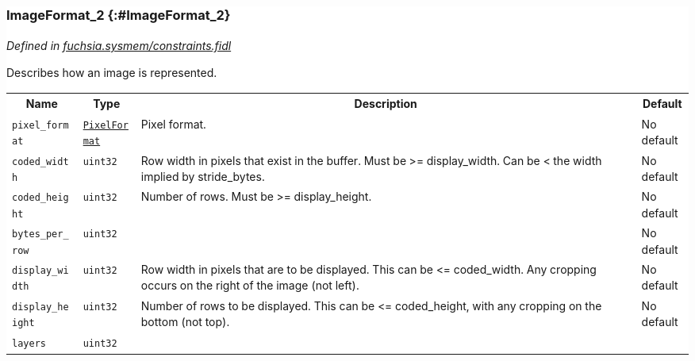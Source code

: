 ### ImageFormat_2 {:#ImageFormat_2}
*Defined in [fuchsia.sysmem/constraints.fidl](https://fuchsia.googlesource.com/fuchsia/+/master/zircon/system/fidl/fuchsia-sysmem/constraints.fidl#355)*



 Describes how an image is represented.


<table>
    <tr><th>Name</th><th>Type</th><th>Description</th><th>Default</th></tr><tr>
            <td><code>pixel_format</code></td>
            <td>
                <code><a class='link' href='#PixelFormat'>PixelFormat</a></code>
            </td>
            <td> Pixel format.
</td>
            <td>No default</td>
        </tr><tr>
            <td><code>coded_width</code></td>
            <td>
                <code>uint32</code>
            </td>
            <td> Row width in pixels that exist in the buffer.  Must be >= display_width.
 Can be < the width implied by stride_bytes.
</td>
            <td>No default</td>
        </tr><tr>
            <td><code>coded_height</code></td>
            <td>
                <code>uint32</code>
            </td>
            <td> Number of rows.  Must be >= display_height.
</td>
            <td>No default</td>
        </tr><tr>
            <td><code>bytes_per_row</code></td>
            <td>
                <code>uint32</code>
            </td>
            <td></td>
            <td>No default</td>
        </tr><tr>
            <td><code>display_width</code></td>
            <td>
                <code>uint32</code>
            </td>
            <td> Row width in pixels that are to be displayed.  This can be <=
 coded_width.  Any cropping occurs on the right of the image (not left).
</td>
            <td>No default</td>
        </tr><tr>
            <td><code>display_height</code></td>
            <td>
                <code>uint32</code>
            </td>
            <td> Number of rows to be displayed.  This can be <= coded_height, with any
 cropping on the bottom (not top).
</td>
            <td>No default</td>
        </tr><tr>
            <td><code>layers</code></td>
            <td>
                <code>uint32</code>
            </td>